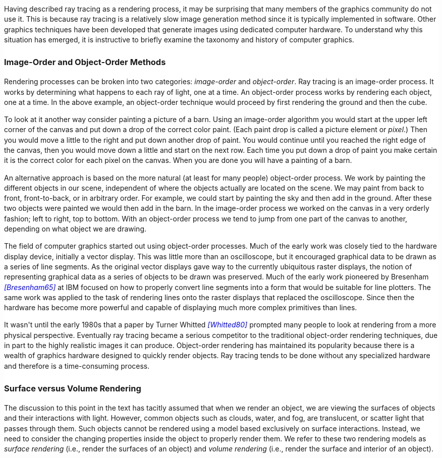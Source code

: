 Having described ray tracing as a rendering process, it may be surprising that many members of the graphics community do not use it. This is because ray tracing is a relatively slow image generation method since it is typically implemented in software. Other graphics techniques have been developed that generate images using dedicated computer hardware. To understand why this situation has emerged, it is instructive to briefly examine the taxonomy and history of computer graphics.

### Image-Order and Object-Order Methods

Rendering processes can be broken into two categories: *image-order* and *object-order*. Ray tracing is an image-order process. It works by determining what happens to each ray of light, one at a time. An object-order process works by rendering each object, one at a time. In the above example, an object-order technique would proceed by first rendering the ground and then the cube.

To look at it another way consider painting a picture of a barn. Using an image-order algorithm you would start at the upper left corner of the canvas and put down a drop of the correct color paint. (Each paint drop is called a picture element or *pixel*.) Then you would move a little to the right and put down another drop of paint. You would continue until you reached the right edge of the canvas, then you would move down a little and start on the next row. Each time you put down a drop of paint you make certain it is the correct color for each pixel on the canvas. When you are done you will have a painting of a barn.

An alternative approach is based on the more natural (at least for many people) object-order process. We work by painting the different objects in our scene, independent of where the objects actually are located on the scene. We may paint from back to front, front-to-back, or in arbitrary order. For example, we could start by painting the sky and then add in the ground. After these two objects were painted we would then add in the barn. In the image-order process we worked on the canvas in a very orderly fashion; left to right, top to bottom. With an object-order process we tend to jump from one part of the canvas to another, depending on what object we are drawing.

The field of computer graphics started out using object-order processes. Much of the early work was closely tied to the hardware display device, initially a vector display. This was little more than an oscilloscope, but it encouraged graphical data to be drawn as a series of line segments. As the original vector displays gave way to the currently ubiquitous raster displays, the notion of representing graphical data as a series of objects to be drawn was preserved. Much of the early work pioneered by Bresenham <em style="color:blue;background-color: white">\[Bresenham65\]</em> at IBM focused on how to properly convert line segments into a form that would be suitable for line plotters. The same work was applied to the task of rendering lines onto the raster displays that replaced the oscilloscope. Since then the hardware has become more powerful and capable of displaying much more complex primitives than lines.

It wasn't until the early 1980s that a paper by Turner Whitted <em style="color:blue;background-color: white">\[Whitted80\]</em> prompted many people to look at rendering from a more physical perspective. Eventually ray tracing became a serious competitor to the traditional object-order rendering techniques, due in part to the highly realistic images it can produce. Object-order rendering has maintained its popularity because there is a wealth of graphics hardware designed to quickly render objects. Ray tracing tends to be done without any specialized hardware and therefore is a time-consuming process.

### Surface versus Volume Rendering

The discussion to this point in the text has tacitly assumed that when we render an object, we are viewing the surfaces of objects and their interactions with light. However, common objects such as clouds, water, and fog, are translucent, or scatter light that passes through them. Such objects cannot be rendered using a model based exclusively on surface interactions. Instead, we need to consider the changing properties inside the object to properly render them. We refer to these two rendering models as *surface rendering* (i.e., render the surfaces of an object) and *volume rendering* (i.e., render the surface and interior of an object).
